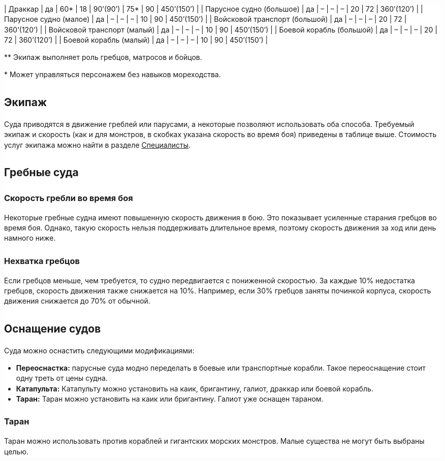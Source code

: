 | Драккар                       |      да       |      60\*       |         18         |     90’(90’)      |      75\*       |         90         |    450’(150’)     |
| Парусное судно (большое)      |      да       |        –        |         –          |         –         |       20        |         72         |    360’(120’)     |
| Парусное судно (малое)        |      да       |        –        |         –          |         –         |       10        |         90         |    450’(150’)     |
| Войсковой транспорт (большой) |      да       |        –        |         –          |         –         |       20        |         72         |    360’(120’)     |
| Войсковой транспорт (малый)   |      да       |        –        |         –          |         –         |       10        |         90         |    450’(150’)     |
| Боевой корабль (большой)      |      да       |        –        |         –          |         –         |       20        |         72         |    360’(120’)     |
| Боевой корабль (малый)        |      да       |        –        |         –          |         –         |       10        |         90         |    450’(150’)     |

\*\* Экипаж выполняет роль гребцов, матросов и бойцов.

\* Может управляться персонажем без навыков мореходства.

## Экипаж

Суда приводятся в движение греблей или парусами, а некоторые позволяют использовать оба способа. Требуемый экипаж и скорость (как и для монстров, в скобках указана скорость во время боя) приведены в таблице выше. Стоимость услуг экипажа можно найти в разделе [Специалисты](/equipment-services/specialists.md).

## Гребные суда

### Скорость гребли во время боя

Некоторые гребные судна имеют повышенную скорость движения в бою. Это показывает усиленные старания гребцов во время боя. Однако, такую скорость нельзя поддерживать длительное время, поэтому скорость движения за ход или день намного ниже.

### Нехватка гребцов

Если гребцов меньше, чем требуется, то судно передвигается с пониженной скоростью. За каждые 10% недостатка гребцов, скорость движения также снижается на 10%. Например, если 30% гребцов заняты починкой корпуса, скорость движения снижается до 70% от обычной.

## Оснащение судов

Суда можно оснастить следующими модификациями:

- **Переоснастка:** парусные суда модно переделать в боевые или транспортные корабли. Такое переоснащение стоит одну треть от цены судна.
- **Катапульта:** Катапульту можно установить на каик, бригантину, галиот, драккар или боевой корабль.
- **Таран:** Таран можно установить на каик или бригантину. Галиот уже оснащен тараном.

### Таран

Таран можно использовать против кораблей и гигантских морских монстров. Малые существа не могут быть выбраны целью.
